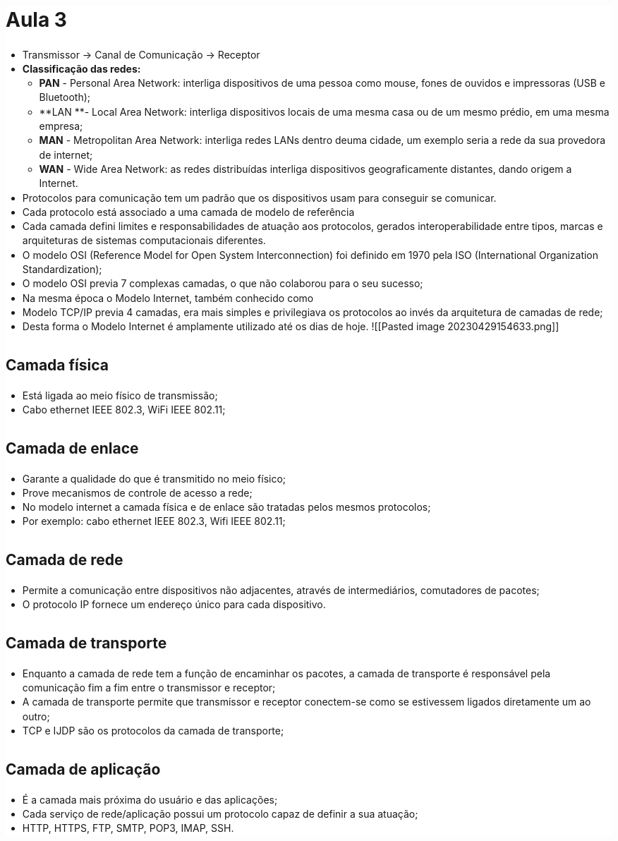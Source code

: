#  Aula 3
- Transmissor -> Canal de Comunicação -> Receptor
- **Classificação das redes:**
	- **PAN** - Personal Area Network: interliga dispositivos de uma pessoa como mouse, fones de ouvidos e impressoras (USB e Bluetooth);
	- **LAN **- Local Area Network: interliga dispositivos locais de uma mesma casa ou de um mesmo prédio, em uma mesma empresa;
	- **MAN**  - Metropolitan Area Network: interliga redes LANs dentro deuma cidade, um exemplo seria a rede da sua provedora de internet;
	- **WAN** - Wide Area Network: as redes distribuídas interliga dispositivos geograficamente distantes, dando origem a Internet.
- Protocolos para comunicação tem um padrão que os dispositivos usam para  conseguir se comunicar.
- Cada protocolo está associado a uma camada de modelo de referência
- Cada camada defini limites e responsabilidades de atuação aos protocolos, gerados interoperabilidade entre tipos, marcas e arquiteturas de sistemas computacionais diferentes.
- O modelo OSI (Reference Model for Open System Interconnection) foi definido em 1970 pela ISO (International Organization Standardization);
- O modelo OSI previa 7 complexas camadas, o que não colaborou para o seu sucesso;
-  Na mesma época o Modelo Internet, também conhecido como
- Modelo TCP/IP previa 4 camadas, era mais simples e privilegiava os protocolos ao invés da arquitetura de camadas de rede;
- Desta forma o Modelo Internet é amplamente utilizado até os dias de hoje.
![[Pasted image 20230429154633.png]]

## Camada física
- Está ligada ao meio físico de transmissão;
- Cabo ethernet IEEE 802.3, WiFi IEEE 802.11;
## Camada de enlace
- Garante a qualidade do que é transmitido no meio físico;
- Prove mecanismos de controle de acesso a rede;
- No modelo internet a camada física e de enlace são tratadas pelos mesmos protocolos;
- Por exemplo: cabo ethernet IEEE 802.3, Wifi IEEE 802.11;
## Camada de rede
- Permite a comunicação entre dispositivos não adjacentes, através de intermediários, comutadores de pacotes;
- O protocolo IP fornece um endereço único para cada dispositivo.
## Camada de transporte
- Enquanto a camada de rede tem a função de encaminhar os pacotes, a camada de transporte é responsável pela comunicação fim a fim entre o transmissor e receptor;
- A camada de transporte permite que transmissor e receptor conectem-se como se estivessem ligados diretamente um ao outro;
- TCP e IJDP são os protocolos da camada de transporte;
## Camada de aplicação
- É a camada mais próxima do usuário e das aplicações;
- Cada serviço de rede/aplicação possui um protocolo capaz de definir a sua atuação;
- HTTP, HTTPS, FTP, SMTP, POP3, IMAP, SSH.
